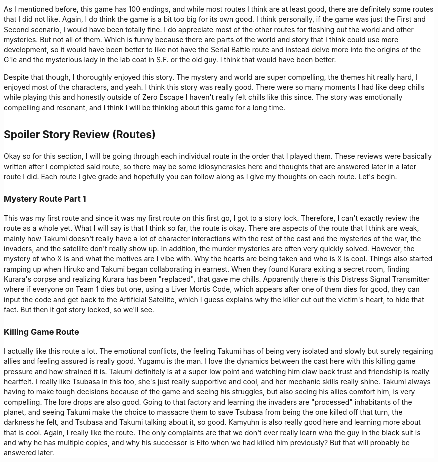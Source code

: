 As I mentioned before, this game has 100 endings, and while most routes I think are at least good, there are definitely some routes that I did not like. Again, I do think the game is a bit too big for its own good. I think personally, if the game was just the First and Second scenario, I would have been totally fine. I do appreciate most of the other routes for fleshing out the world and other mysteries. But not all of them. Which is funny because there are parts of the world and story that I think could use more development, so it would have been better to like not have the Serial Battle route and instead delve more into the origins of the G'ie and the mysterious lady in the lab coat in S.F. or the old guy. I think that would have been better.

Despite that though, I thoroughly enjoyed this story. The mystery and world are super compelling, the themes hit really hard, I enjoyed most of the characters, and yeah. I think this story was really good. There were so many moments I had like deep chills while playing this and honestly outside of Zero Escape I haven't really felt chills like this since. The story was emotionally compelling and resonant, and I think I will be thinking about this game for a long time.

## Spoiler Story Review (Routes)

Okay so for this section, I will be going through each individual route in the order that I played them. These reviews were basically written after I completed said route, so there may be some idiosyncrasies here and thoughts that are answered later in a later route I did. Each route I give grade and hopefully you can follow along as I give my thoughts on each route. Let's begin.

### Mystery Route Part 1

This was my first route and since it was my first route on this first go, I got to a story lock. Therefore, I can't exactly review the route as a whole yet. What I will say is that I think so far, the route is okay. There are aspects of the route that I think are weak, mainly how Takumi doesn't really have a lot of character interactions with the rest of the cast and the mysteries of the war, the invaders, and the satellite don't really show up. In addition, the murder mysteries are often very quickly solved. However, the mystery of who X is and what the motives are I vibe with. Why the hearts are being taken and who is X is cool. Things also started ramping up when Hiruko and Takumi began collaborating in earnest. When they found Kurara exiting a secret room, finding Kurara's corpse and realizing Kurara has been "replaced", that gave me chills. Apparently there is this Distress Signal Transmitter where if everyone on Team 1 dies but one, using a Liver Mortis Code, which appears after one of them dies for good, they can input the code and get back to the Artificial Satellite, which I guess explains why the killer cut out the victim's heart, to hide that fact. But then it got story locked, so we'll see.

### Killing Game Route

I actually like this route a lot. The emotional conflicts, the feeling Takumi has of being very isolated and slowly but surely regaining allies and feeling assured is really good. Yugamu is the man. I love the dynamics between the cast here with this killing game pressure and how strained it is. Takumi definitely is at a super low point and watching him claw back trust and friendship is really heartfelt. I really like Tsubasa in this too, she's just really supportive and cool, and her mechanic skills really shine. Takumi always having to make tough decisions because of the game and seeing his struggles, but also seeing his allies comfort him, is very compelling. The lore drops are also good. Going to that factory and learning the invaders are "processed" inhabitants of the planet, and seeing Takumi make the choice to massacre them to save Tsubasa from being the one killed off that turn, the darkness he felt, and Tsubasa and Takumi talking about it, so good. Kamyuhn is also really good here and learning more about that is cool. Again, I really like the route. The only complaints are that we don't ever really learn who the guy in the black suit is and why he has multiple copies, and why his successor is Eito when we had killed him previously? But that will probably be answered later.

